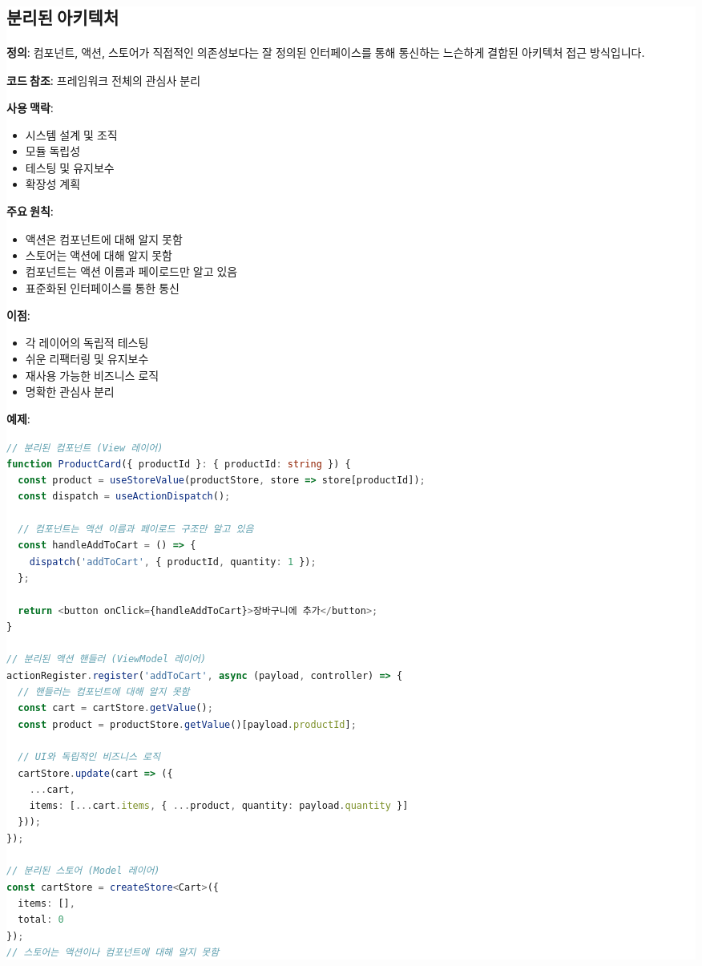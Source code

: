 ## 분리된 아키텍처

**정의**: 컴포넌트, 액션, 스토어가 직접적인 의존성보다는 잘 정의된 인터페이스를 통해 통신하는 느슨하게 결합된 아키텍처 접근 방식입니다.

**코드 참조**: 프레임워크 전체의 관심사 분리

**사용 맥락**:
- 시스템 설계 및 조직
- 모듈 독립성
- 테스팅 및 유지보수
- 확장성 계획

**주요 원칙**:
- 액션은 컴포넌트에 대해 알지 못함
- 스토어는 액션에 대해 알지 못함
- 컴포넌트는 액션 이름과 페이로드만 알고 있음
- 표준화된 인터페이스를 통한 통신

**이점**:
- 각 레이어의 독립적 테스팅
- 쉬운 리팩터링 및 유지보수
- 재사용 가능한 비즈니스 로직
- 명확한 관심사 분리

**예제**:
```typescript
// 분리된 컴포넌트 (View 레이어)
function ProductCard({ productId }: { productId: string }) {
  const product = useStoreValue(productStore, store => store[productId]);
  const dispatch = useActionDispatch();
  
  // 컴포넌트는 액션 이름과 페이로드 구조만 알고 있음
  const handleAddToCart = () => {
    dispatch('addToCart', { productId, quantity: 1 });
  };
  
  return <button onClick={handleAddToCart}>장바구니에 추가</button>;
}

// 분리된 액션 핸들러 (ViewModel 레이어)  
actionRegister.register('addToCart', async (payload, controller) => {
  // 핸들러는 컴포넌트에 대해 알지 못함
  const cart = cartStore.getValue();
  const product = productStore.getValue()[payload.productId];
  
  // UI와 독립적인 비즈니스 로직
  cartStore.update(cart => ({
    ...cart,
    items: [...cart.items, { ...product, quantity: payload.quantity }]
  }));
});

// 분리된 스토어 (Model 레이어)
const cartStore = createStore<Cart>({
  items: [],
  total: 0
});
// 스토어는 액션이나 컴포넌트에 대해 알지 못함
```

